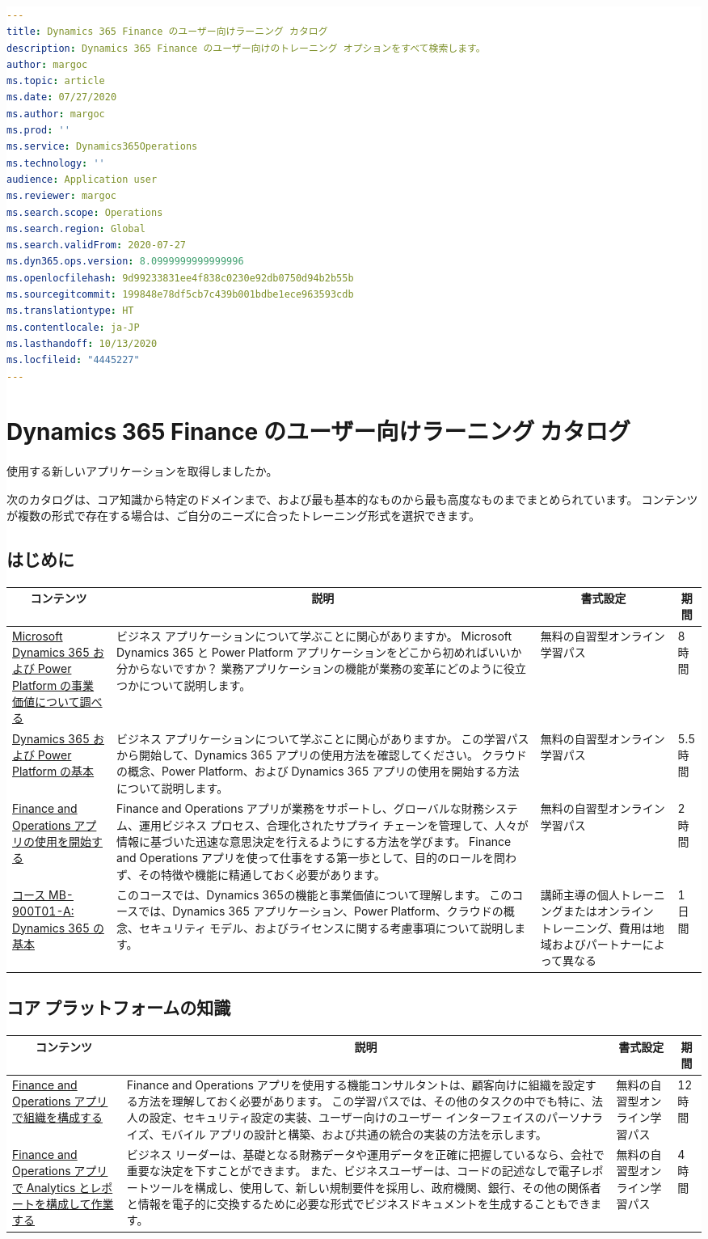 ```yaml
---
title: Dynamics 365 Finance のユーザー向けラーニング カタログ
description: Dynamics 365 Finance のユーザー向けのトレーニング オプションをすべて検索します。
author: margoc
ms.topic: article
ms.date: 07/27/2020
ms.author: margoc
ms.prod: ''
ms.service: Dynamics365Operations
ms.technology: ''
audience: Application user
ms.reviewer: margoc
ms.search.scope: Operations
ms.search.region: Global
ms.search.validFrom: 2020-07-27
ms.dyn365.ops.version: 8.0999999999999996
ms.openlocfilehash: 9d99233831ee4f838c0230e92db0750d94b2b55b
ms.sourcegitcommit: 199848e78df5cb7c439b001bdbe1ece963593cdb
ms.translationtype: HT
ms.contentlocale: ja-JP
ms.lasthandoff: 10/13/2020
ms.locfileid: "4445227"
---
```

# <a name="learning-catalog-for-users-of-dynamics-365-finance"></a>Dynamics 365 Finance のユーザー向けラーニング カタログ

使用する新しいアプリケーションを取得しましたか。

次のカタログは、コア知識から特定のドメインまで、および最も基本的なものから最も高度なものまでまとめられています。 コンテンツが複数の形式で存在する場合は、ご自分のニーズに合ったトレーニング形式を選択できます。

## <a name="get-started"></a>はじめに<a name="get-started"></a>

| コンテンツ | 説明  | 書式設定   | 期間    |
|------------------------------------------------------------------------------------------------------------------------------------------------------------------------------|---------------------------------------------------------------------------------------------------------------------------------------------------------------------------------------------------------------------------------------------------------------------------------------------------------------------------------------------------------------------------------------------------|--------------------------------------------------------------------------------|-----------|
| [Microsoft Dynamics 365 および Power Platform の事業価値について調べる](https://docs.microsoft.com/learn/paths/learn-business-value-of-dynamics-365-and-power-platform/) | ビジネス アプリケーションについて学ぶことに関心がありますか。 Microsoft Dynamics 365 と Power Platform アプリケーションをどこから初めればいいか分からないですか？ 業務アプリケーションの機能が業務の変革にどのように役立つかについて説明します。 | 無料の自習型オンライン学習パス | 8 時間 |
| [Dynamics 365 および Power Platform の基本](https://docs.microsoft.com/learn/paths/dyn-power-plat-bus-app-fundamentals/) | ビジネス アプリケーションについて学ぶことに関心がありますか。 この学習パスから開始して、Dynamics 365 アプリの使用方法を確認してください。 クラウドの概念、Power Platform、および Dynamics 365 アプリの使用を開始する方法について説明します。 | 無料の自習型オンライン学習パス | 5.5 時間   |
| [Finance and Operations アプリの使用を開始する](https://docs.microsoft.com/learn/paths/get-started-finance-operations/) | Finance and Operations アプリが業務をサポートし、グローバルな財務システム、運用ビジネス プロセス、合理化されたサプライ チェーンを管理して、人々が情報に基づいた迅速な意思決定を行えるようにする方法を学びます。   Finance and Operations アプリを使って仕事をする第一歩として、目的のロールを問わず、その特徴や機能に精通しておく必要があります。 | 無料の自習型オンライン学習パス | 2 時間 |
| [コース MB-900T01-A: Dynamics 365 の基本](https://www.microsoft.com/learning/course.aspx?cid=MB-900T01) | このコースでは、Dynamics 365の機能と事業価値について理解します。 このコースでは、Dynamics 365 アプリケーション、Power Platform、クラウドの概念、セキュリティ モデル、およびライセンスに関する考慮事項について説明します。 | 講師主導の個人トレーニングまたはオンライン トレーニング、費用は地域およびパートナーによって異なる | 1 日間 |

## <a name="core-platform-knowledge"></a>コア プラットフォームの知識<a name="core-platform-knowledge"></a>

| コンテンツ | 説明  | 書式設定   | 期間    |
|------------------------------------------------------------------------------------------------------------------------------------------------------------------------------|---------------------------------------------------------------------------------------------------------------------------------------------------------------------------------------------------------------------------------------------------------------------------------------------------------------------------------------------------------------------------------------------------|--------------------------------------------------------------------------------|-----------|
| [Finance and Operations アプリで組織を構成する](https://docs.microsoft.com/learn/paths/configure-your-organization-finance-ops/) | Finance and Operations アプリを使用する機能コンサルタントは、顧客向けに組織を設定する方法を理解しておく必要があります。 この学習パスでは、その他のタスクの中でも特に、法人の設定、セキュリティ設定の実装、ユーザー向けのユーザー インターフェイスのパーソナライズ、モバイル アプリの設計と構築、および共通の統合の実装の方法を示します。 | 無料の自習型オンライン学習パス | 12 時間  |
| [Finance and Operations アプリで Analytics とレポートを構成して作業する](https://docs.microsoft.com/learn/paths/configure-analytics-reporting-finance-operations/) | ビジネス リーダーは、基礎となる財務データや運用データを正確に把握しているなら、会社で重要な決定を下すことができます。 また、ビジネスユーザーは、コードの記述なしで電子レポートツールを構成し、使用して、新しい規制要件を採用し、政府機関、銀行、その他の関係者と情報を電子的に交換するために必要な形式でビジネスドキュメントを生成することもできます。 | 無料の自習型オンライン学習パス | 4 時間   |
